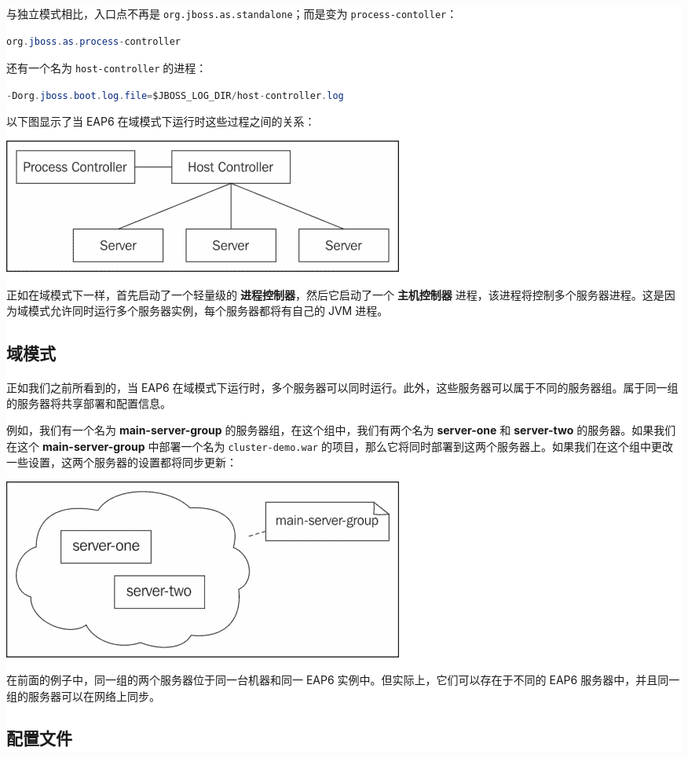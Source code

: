 与独立模式相比，入口点不再是 `org.jboss.as.standalone`；而是变为 `process-contoller`：

```java
org.jboss.as.process-controller

```

还有一个名为 `host-controller` 的进程：

```java
-Dorg.jboss.boot.log.file=$JBOSS_LOG_DIR/host-controller.log

```

以下图显示了当 EAP6 在域模式下运行时这些过程之间的关系：

![在域模式下启动 JBoss EAP6](img/2432OS_01_08.jpg)

正如在域模式下一样，首先启动了一个轻量级的 **进程控制器**，然后它启动了一个 **主机控制器** 进程，该进程将控制多个服务器进程。这是因为域模式允许同时运行多个服务器实例，每个服务器都将有自己的 JVM 进程。

## 域模式

正如我们之前所看到的，当 EAP6 在域模式下运行时，多个服务器可以同时运行。此外，这些服务器可以属于不同的服务器组。属于同一组的服务器将共享部署和配置信息。

例如，我们有一个名为 **main-server-group** 的服务器组，在这个组中，我们有两个名为 **server-one** 和 **server-two** 的服务器。如果我们在这个 **main-server-group** 中部署一个名为 `cluster-demo.war` 的项目，那么它将同时部署到这两个服务器上。如果我们在这个组中更改一些设置，这两个服务器的设置都将同步更新：

![域模式](img/2432OS_01_09.jpg)

在前面的例子中，同一组的两个服务器位于同一台机器和同一 EAP6 实例中。但实际上，它们可以存在于不同的 EAP6 服务器中，并且同一组的服务器可以在网络上同步。

## 配置文件
